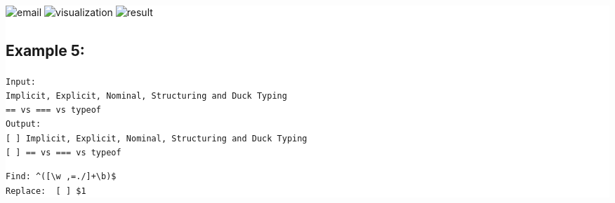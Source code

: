 <img src="https://i.imgur.com/AU252cK.png" alt="email" alt="comic" width="400"/> 

<img src="https://i.imgur.com/Or3fSZr.png" alt="visualization" alt="comic" width="400"/> 

<img src="https://i.imgur.com/N1zuTw5.png" alt="result" alt="comic" width="400"/> 


##  Example 5: 

```
Input: 
Implicit, Explicit, Nominal, Structuring and Duck Typing
== vs === vs typeof
Output: 
[ ] Implicit, Explicit, Nominal, Structuring and Duck Typing
[ ] == vs === vs typeof
```


``` 
Find: ^([\w ,=./]+\b)$
Replace:  [ ] $1
```

